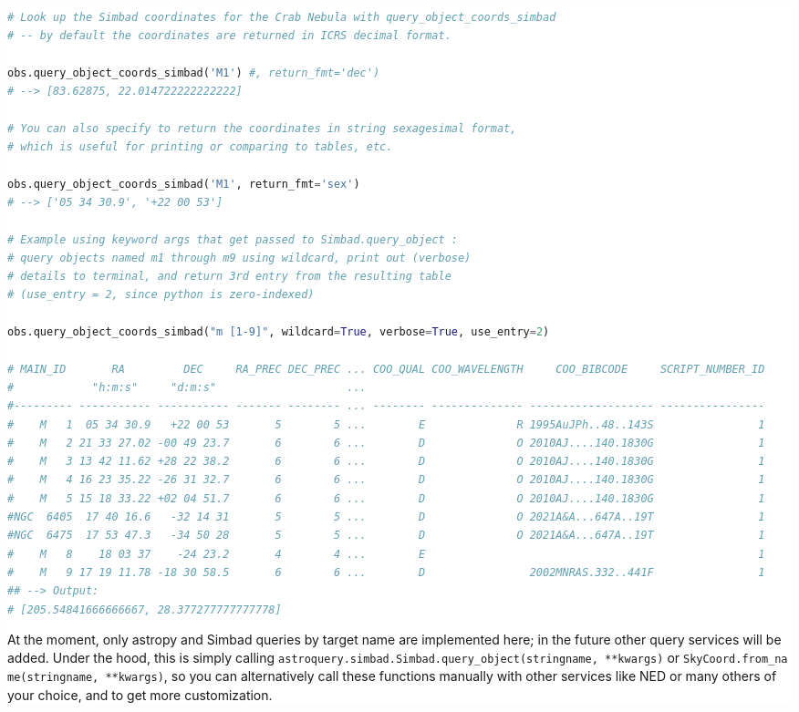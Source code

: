 ```python
# Look up the Simbad coordinates for the Crab Nebula with query_object_coords_simbad
# -- by default the coordinates are returned in ICRS decimal format.

obs.query_object_coords_simbad('M1') #, return_fmt='dec')
# --> [83.62875, 22.014722222222222]

# You can also specify to return the coordinates in string sexagesimal format,
# which is useful for printing or comparing to tables, etc.

obs.query_object_coords_simbad('M1', return_fmt='sex')
# --> ['05 34 30.9', '+22 00 53']

# Example using keyword args that get passed to Simbad.query_object :
# query objects named m1 through m9 using wildcard, print out (verbose)
# details to terminal, and return 3rd entry from the resulting table
# (use_entry = 2, since python is zero-indexed)

obs.query_object_coords_simbad("m [1-9]", wildcard=True, verbose=True, use_entry=2)

# MAIN_ID       RA         DEC     RA_PREC DEC_PREC ... COO_QUAL COO_WAVELENGTH     COO_BIBCODE     SCRIPT_NUMBER_ID
#            "h:m:s"     "d:m:s"                    ...                                                             
#--------- ----------- ----------- ------- -------- ... -------- -------------- ------------------- ----------------
#    M   1  05 34 30.9   +22 00 53       5        5 ...        E              R 1995AuJPh..48..143S                1
#    M   2 21 33 27.02 -00 49 23.7       6        6 ...        D              O 2010AJ....140.1830G                1
#    M   3 13 42 11.62 +28 22 38.2       6        6 ...        D              O 2010AJ....140.1830G                1
#    M   4 16 23 35.22 -26 31 32.7       6        6 ...        D              O 2010AJ....140.1830G                1
#    M   5 15 18 33.22 +02 04 51.7       6        6 ...        D              O 2010AJ....140.1830G                1
#NGC  6405  17 40 16.6   -32 14 31       5        5 ...        D              O 2021A&A...647A..19T                1
#NGC  6475  17 53 47.3   -34 50 28       5        5 ...        D              O 2021A&A...647A..19T                1
#    M   8    18 03 37    -24 23.2       4        4 ...        E                                                   1
#    M   9 17 19 11.78 -18 30 58.5       6        6 ...        D                2002MNRAS.332..441F                1
## --> Output:
# [205.54841666666667, 28.377277777777778]
```

At the moment, only astropy and Simbad queries by target name are implemented here; in the future other query services will be added. Under the hood, this is simply calling ```astroquery.simbad.Simbad.query_object(stringname, **kwargs)``` or ```SkyCoord.from_name(stringname, **kwargs)```, so you can alternatively call these functions manually with other services like NED or many others of your choice, and to get more customization.  
